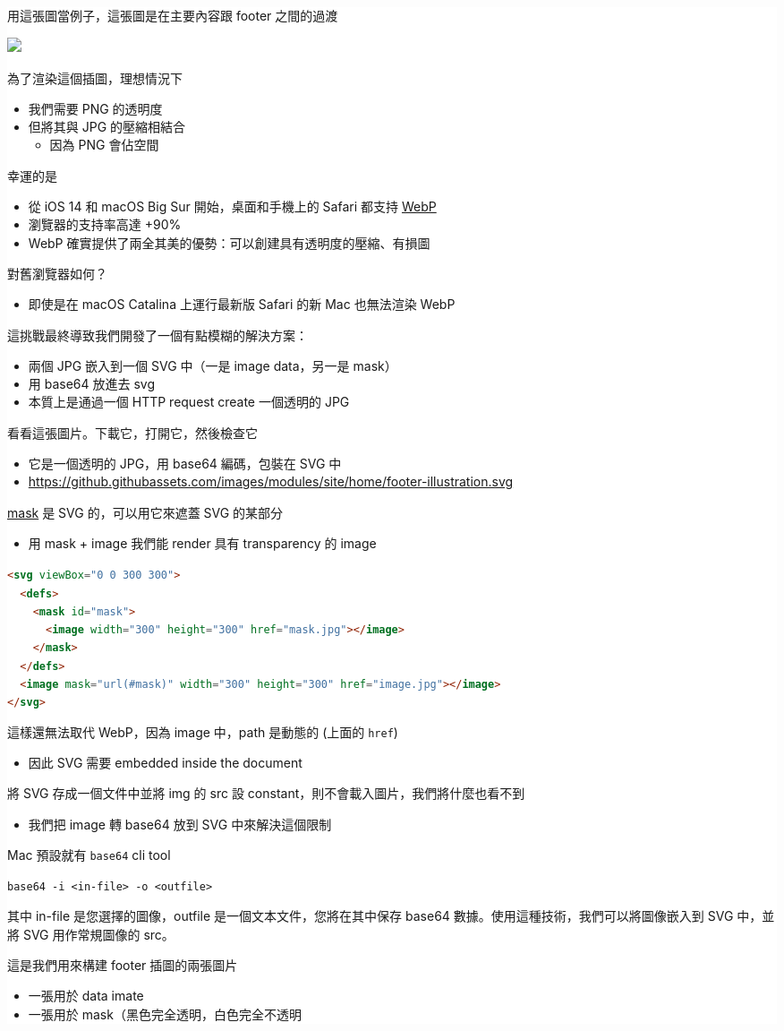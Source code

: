 用這張圖當例子，這張圖是在主要內容跟 footer 之間的過渡  

![](https://github.blog/wp-content/uploads/2021/01/106011272-99799e00-60ba-11eb-8c47-b636c1619353.jpg)  

為了渲染這個插圖，理想情況下
- 我們需要 PNG 的透明度
- 但將其與 JPG 的壓縮相結合
  - 因為 PNG 會佔空間
  
幸運的是
- 從 iOS 14 和 macOS Big Sur 開始，桌面和手機上的 Safari 都支持 [WebP](https://developers.google.com/speed/webp)
- 瀏覽器的支持率高達 +90%
- WebP 確實提供了兩全其美的優勢：可以創建具有透明度的壓縮、有損圖

對舊瀏覽器如何？
- 即使是在 macOS Catalina 上運行最新版 Safari 的新 Mac 也無法渲染 WebP


這挑戰最終導致我們開發了一個有點模糊的解決方案：
- 兩個 JPG 嵌入到一個 SVG 中（一是 image data，另一是 mask）
- 用 base64 放進去 svg
- 本質上是通過一個 HTTP request create 一個透明的 JPG

看看這張圖片。下載它，打開它，然後檢查它
- 它是一個透明的 JPG，用 base64 編碼，包裝在 SVG 中
- https://github.githubassets.com/images/modules/site/home/footer-illustration.svg

[mask](https://developer.mozilla.org/en-US/docs/Web/SVG/Element/mask) 是 SVG 的，可以用它來遮蓋 SVG 的某部分
- 用 mask + image 我們能 render 具有 transparency 的 image

```html
<svg viewBox="0 0 300 300">
  <defs>
    <mask id="mask">
      <image width="300" height="300" href="mask.jpg"></image>
    </mask>
  </defs>
  <image mask="url(#mask)" width="300" height="300" href="image.jpg"></image>
</svg>
```

這樣還無法取代 WebP，因為 image 中，path 是動態的 (上面的 `href`)
- 因此 SVG 需要 embedded inside the document

將 SVG 存成一個文件中並將 img 的 src 設 constant，則不會載入圖片，我們將什麼也看不到  
- 我們把 image 轉 base64 放到 SVG 中來解決這個限制

Mac 預設就有 `base64` cli tool
```shell
base64 -i <in-file> -o <outfile>
```

其中 in-file 是您選擇的圖像，outfile 是一個文本文件，您將在其中保存 base64 數據。使用這種技術，我們可以將圖像嵌入到 SVG 中，並將 SVG 用作常規圖像的 src。

這是我們用來構建 footer 插圖的兩張圖片
- 一張用於 data imate
- 一張用於 mask（黑色完全透明，白色完全不透明
